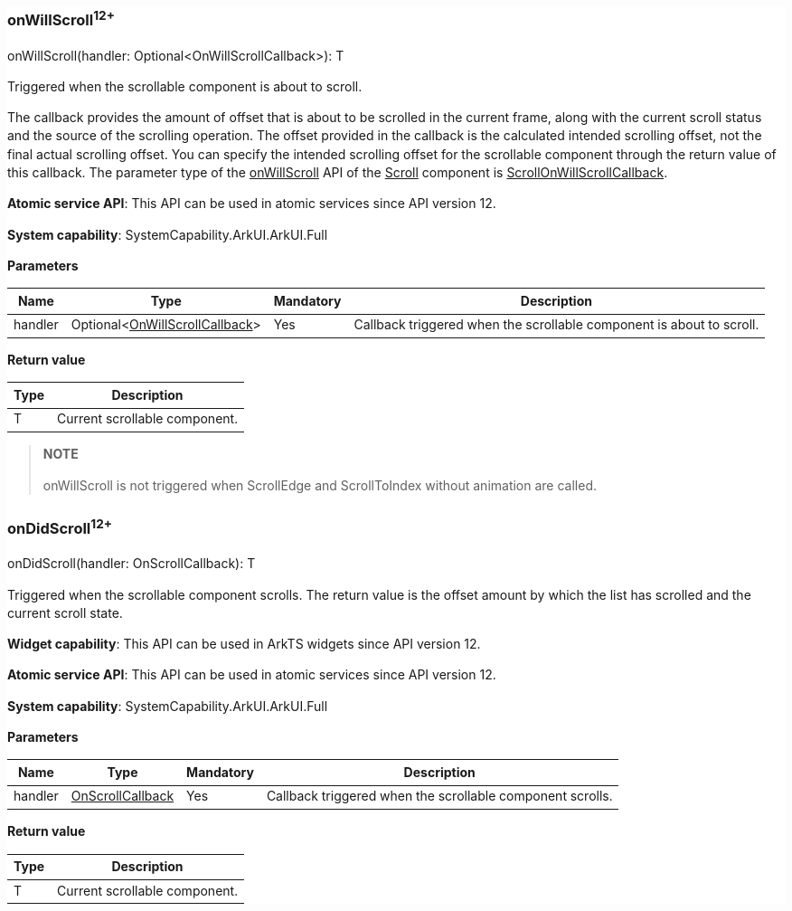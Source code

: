 ### onWillScroll<sup>12+</sup> 

onWillScroll(handler: Optional&lt;OnWillScrollCallback&gt;): T

Triggered when the scrollable component is about to scroll.

The callback provides the amount of offset that is about to be scrolled in the current frame, along with the current scroll status and the source of the scrolling operation. The offset provided in the callback is the calculated intended scrolling offset, not the final actual scrolling offset. You can specify the intended scrolling offset for the scrollable component through the return value of this callback. The parameter type of the [onWillScroll](./ts-container-scroll.md#onwillscroll12) API of the [Scroll](./ts-container-scroll.md) component is [ScrollOnWillScrollCallback](./ts-container-scroll.md#scrollonwillscrollcallback12).

**Atomic service API**: This API can be used in atomic services since API version 12.

**System capability**: SystemCapability.ArkUI.ArkUI.Full

**Parameters**

| Name| Type| Mandatory| Description|
| ------ | ------ | ------ | ------|
| handler | Optional&lt;[OnWillScrollCallback](#onwillscrollcallback12)&gt; | Yes| Callback triggered when the scrollable component is about to scroll.|

**Return value**

| Type| Description          |
| --- | -------------- |
| T | Current scrollable component.|

> **NOTE**
> 
> onWillScroll is not triggered when ScrollEdge and ScrollToIndex without animation are called.


### onDidScroll<sup>12+</sup> 

onDidScroll(handler: OnScrollCallback): T

Triggered when the scrollable component scrolls. The return value is the offset amount by which the list has scrolled and the current scroll state.

**Widget capability**: This API can be used in ArkTS widgets since API version 12.

**Atomic service API**: This API can be used in atomic services since API version 12.

**System capability**: SystemCapability.ArkUI.ArkUI.Full

**Parameters**

| Name| Type| Mandatory| Description|
| ------ | ------ | ------ | ------|
| handler | [OnScrollCallback](#onscrollcallback12) | Yes| Callback triggered when the scrollable component scrolls.|

**Return value**

| Type| Description          |
| --- | -------------- |
| T | Current scrollable component.|

